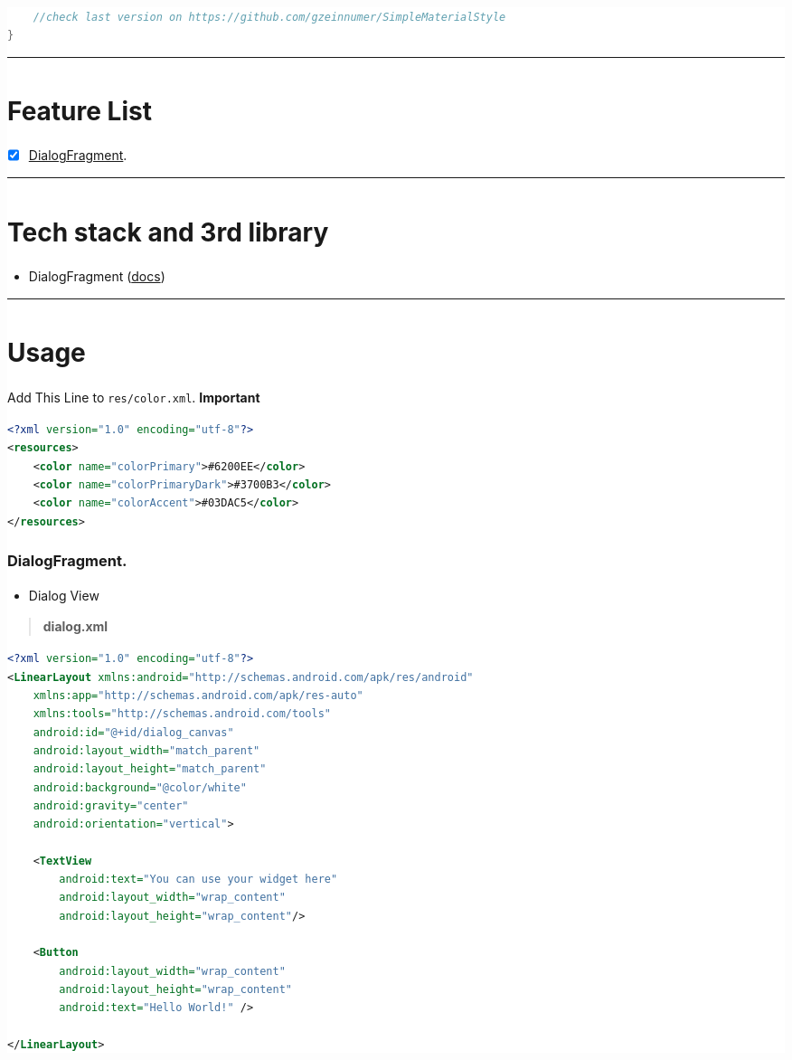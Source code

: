 ```gradle
    //check last version on https://github.com/gzeinnumer/SimpleMaterialStyle
}
```

---
# Feature List
- [x] [DialogFragment](#dialogfragment).

---
# Tech stack and 3rd library
- DialogFragment ([docs](https://developer.android.com/reference/android/app/DialogFragment))

---
# Usage

Add This Line to `res/color.xml`. **Important**
```xml
<?xml version="1.0" encoding="utf-8"?>
<resources>
    <color name="colorPrimary">#6200EE</color>
    <color name="colorPrimaryDark">#3700B3</color>
    <color name="colorAccent">#03DAC5</color>
</resources>
```

### DialogFragment.
- Dialog View
> **dialog.xml**
```xml
<?xml version="1.0" encoding="utf-8"?>
<LinearLayout xmlns:android="http://schemas.android.com/apk/res/android"
    xmlns:app="http://schemas.android.com/apk/res-auto"
    xmlns:tools="http://schemas.android.com/tools"
    android:id="@+id/dialog_canvas"
    android:layout_width="match_parent"
    android:layout_height="match_parent"
    android:background="@color/white"
    android:gravity="center"
    android:orientation="vertical">

    <TextView
        android:text="You can use your widget here"
        android:layout_width="wrap_content"
        android:layout_height="wrap_content"/>

    <Button
        android:layout_width="wrap_content"
        android:layout_height="wrap_content"
        android:text="Hello World!" />

</LinearLayout>
```
